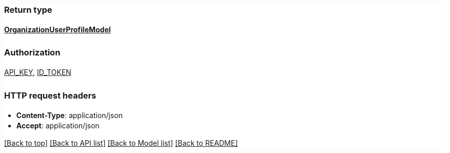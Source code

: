### Return type

[**OrganizationUserProfileModel**](OrganizationUserProfileModel.md)

### Authorization

[API_KEY](../README.md#API_KEY), [ID_TOKEN](../README.md#ID_TOKEN)

### HTTP request headers

 - **Content-Type**: application/json
 - **Accept**: application/json

[[Back to top]](#) [[Back to API list]](../README.md#documentation-for-api-endpoints) [[Back to Model list]](../README.md#documentation-for-models) [[Back to README]](../README.md)

